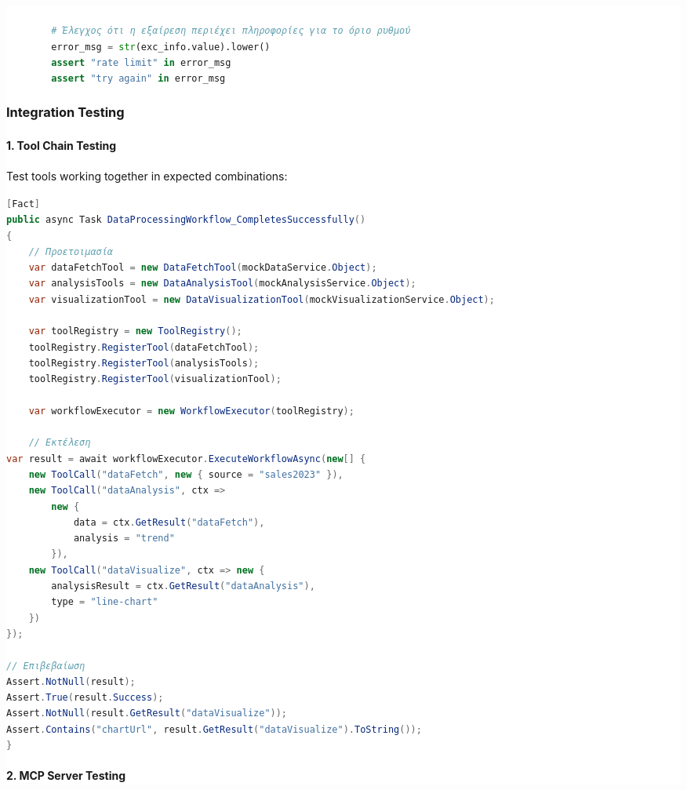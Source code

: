 ```python
        
        # Έλεγχος ότι η εξαίρεση περιέχει πληροφορίες για το όριο ρυθμού
        error_msg = str(exc_info.value).lower()
        assert "rate limit" in error_msg
        assert "try again" in error_msg
```

### Integration Testing

#### 1. Tool Chain Testing

Test tools working together in expected combinations:

```csharp
[Fact]
public async Task DataProcessingWorkflow_CompletesSuccessfully()
{
    // Προετοιμασία
    var dataFetchTool = new DataFetchTool(mockDataService.Object);
    var analysisTools = new DataAnalysisTool(mockAnalysisService.Object);
    var visualizationTool = new DataVisualizationTool(mockVisualizationService.Object);
    
    var toolRegistry = new ToolRegistry();
    toolRegistry.RegisterTool(dataFetchTool);
    toolRegistry.RegisterTool(analysisTools);
    toolRegistry.RegisterTool(visualizationTool);
    
    var workflowExecutor = new WorkflowExecutor(toolRegistry);
    
    // Εκτέλεση
var result = await workflowExecutor.ExecuteWorkflowAsync(new[] {
    new ToolCall("dataFetch", new { source = "sales2023" }),
    new ToolCall("dataAnalysis", ctx =>
        new { 
            data = ctx.GetResult("dataFetch"),
            analysis = "trend" 
        }),
    new ToolCall("dataVisualize", ctx => new {
        analysisResult = ctx.GetResult("dataAnalysis"),
        type = "line-chart"
    })
});

// Επιβεβαίωση
Assert.NotNull(result);
Assert.True(result.Success);
Assert.NotNull(result.GetResult("dataVisualize"));
Assert.Contains("chartUrl", result.GetResult("dataVisualize").ToString());
}
```

#### 2. MCP Server Testing
